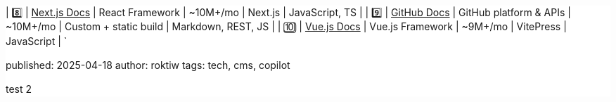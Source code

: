 | 8️⃣   | [Next.js Docs](https://nextjs.org/docs)                 | React Framework         | ~10M+/mo     | Next.js                              | JavaScript, TS     |
| 9️⃣   | [GitHub Docs](https://docs.github.com)                  | GitHub platform & APIs  | ~10M+/mo     | Custom + static build                | Markdown, REST, JS |
| 🔟   | [Vue.js Docs](https://vuejs.org/guide/)                 | Vue.js Framework        | ~9M+/mo      | VitePress                            | JavaScript         |
`

published: 2025-04-18
author: roktiw
tags: tech, cms, copilot

test 2

